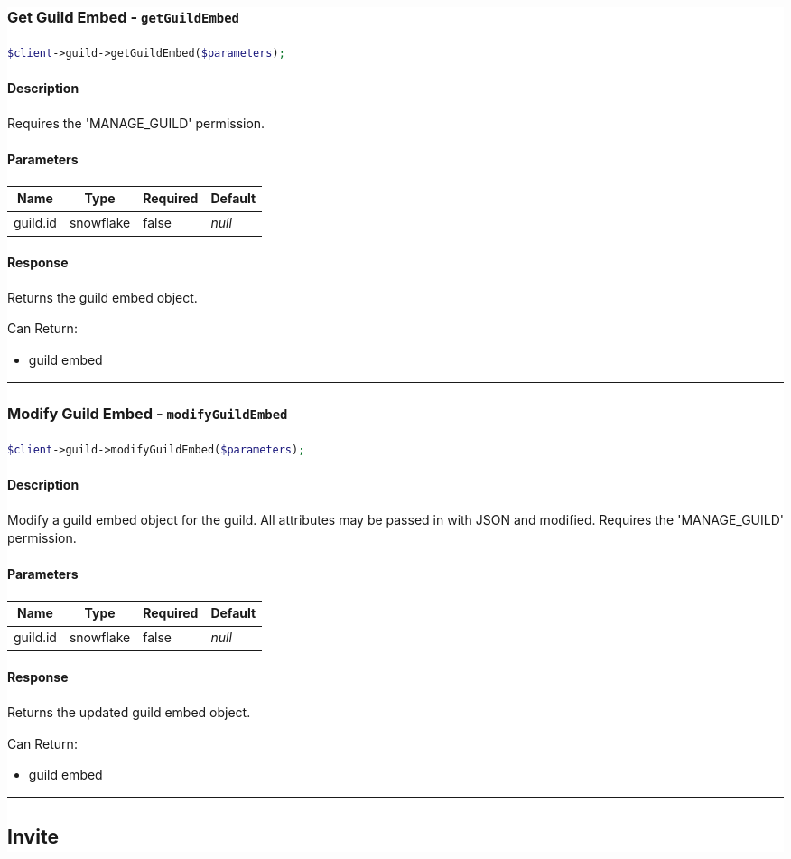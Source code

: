 
### Get Guild Embed - `getGuildEmbed`

```php
$client->guild->getGuildEmbed($parameters);
```
#### Description

Requires the &#039;MANAGE_GUILD&#039; permission.

#### Parameters


Name | Type | Required | Default
--- | --- | --- | ---
guild.id | snowflake | false | *null*

#### Response

Returns the guild embed object.

Can Return:
* guild embed



---

### Modify Guild Embed - `modifyGuildEmbed`

```php
$client->guild->modifyGuildEmbed($parameters);
```
#### Description

Modify a guild embed object for the guild. All attributes may be passed in with JSON and modified. Requires the &#039;MANAGE_GUILD&#039; permission.

#### Parameters


Name | Type | Required | Default
--- | --- | --- | ---
guild.id | snowflake | false | *null*

#### Response

Returns the updated guild embed object.

Can Return:
* guild embed



---

## Invite
